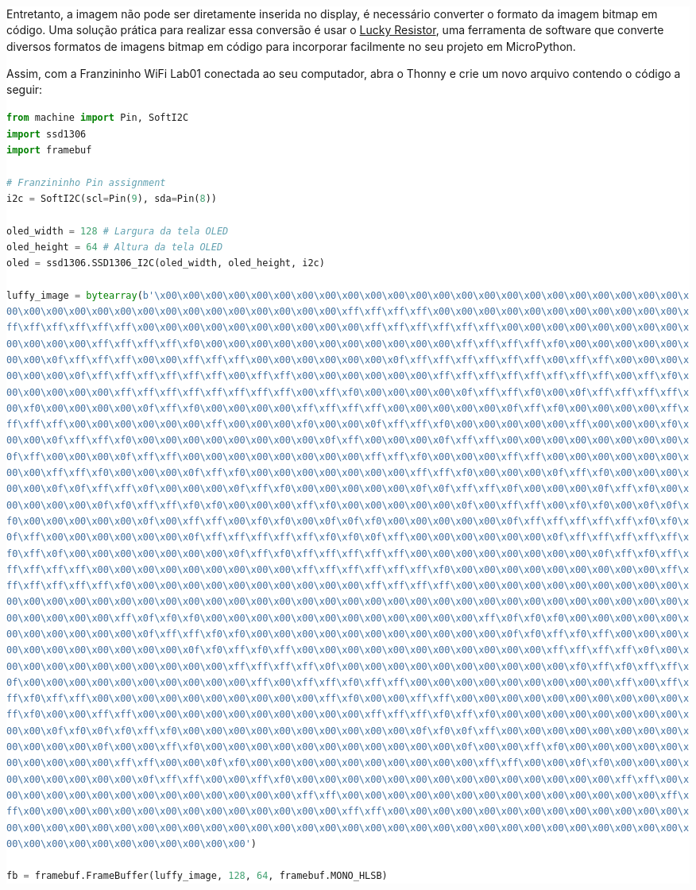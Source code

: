 Entretanto, a imagem não pode ser diretamente inserida no display, é necessário converter o formato da imagem bitmap em código. Uma solução prática para realizar essa conversão é usar o [Lucky Resistor](https://luckyresistor.me/applications/micropython-bitmap-tool/#0-user-interface), uma ferramenta de software que converte diversos formatos de imagens bitmap em código para incorporar facilmente no seu projeto em MicroPython.

Assim, com a Franzininho WiFi Lab01 conectada ao seu computador, abra o Thonny e crie um novo arquivo contendo o código a seguir:

```python
from machine import Pin, SoftI2C
import ssd1306
import framebuf

# Franzininho Pin assignment
i2c = SoftI2C(scl=Pin(9), sda=Pin(8))

oled_width = 128 # Largura da tela OLED
oled_height = 64 # Altura da tela OLED
oled = ssd1306.SSD1306_I2C(oled_width, oled_height, i2c)

luffy_image = bytearray(b'\x00\x00\x00\x00\x00\x00\x00\x00\x00\x00\x00\x00\x00\x00\x00\x00\x00\x00\x00\x00\x00\x00\x00\x00\x00\x00\x00\x00\x00\x00\x00\x00\x00\x00\x00\x00\x00\x00\xff\xff\xff\xff\x00\x00\x00\x00\x00\x00\x00\x00\x00\x00\x00\xff\xff\xff\xff\xff\xff\x00\x00\x00\x00\x00\x00\x00\x00\x00\x00\xff\xff\xff\xff\xff\xff\x00\x00\x00\x00\x00\x00\x00\x00\x00\x00\x00\x00\xff\xff\xff\xff\xf0\x00\x00\x00\x00\x00\x00\x00\x00\x00\x00\x00\xff\xff\xff\xff\xf0\x00\x00\x00\x00\x00\x00\x00\x0f\xff\xff\xff\x00\x00\xff\xff\xff\x00\x00\x00\x00\x00\x00\x0f\xff\xff\xff\xff\xff\xff\x00\xff\xff\x00\x00\x00\x00\x00\x00\x0f\xff\xff\xff\xff\xff\xff\x00\xff\xff\x00\x00\x00\x00\x00\x00\xff\xff\xff\xff\xff\xff\xff\xff\x00\xff\xf0\x00\x00\x00\x00\x00\xff\xff\xff\xff\xff\xff\xff\xff\x00\xff\xf0\x00\x00\x00\x00\x0f\xff\xff\xf0\x00\x0f\xff\xff\xff\xff\x00\xf0\x00\x00\x00\x00\x0f\xff\xf0\x00\x00\x00\x00\xff\xff\xff\xff\x00\x00\x00\x00\x00\x0f\xff\xf0\x00\x00\x00\x00\xff\xff\xff\xff\x00\x00\x00\x00\x00\x00\xff\x00\x00\x00\xf0\x00\x00\x0f\xff\xff\xf0\x00\x00\x00\x00\x00\xff\x00\x00\x00\xf0\x00\x00\x0f\xff\xff\xf0\x00\x00\x00\x00\x00\x00\x00\x00\x0f\xff\x00\x00\x00\x0f\xff\xff\x00\x00\x00\x00\x00\x00\x00\x00\x0f\xff\x00\x00\x00\x0f\xff\xff\x00\x00\x00\x00\x00\x00\x00\x00\xff\xff\xf0\x00\x00\x00\xff\xff\x00\x00\x00\x00\x00\x00\x00\x00\xff\xff\xf0\x00\x00\x00\x0f\xff\xf0\x00\x00\x00\x00\x00\x00\x00\xff\xff\xf0\x00\x00\x00\x0f\xff\xf0\x00\x00\x00\x00\x00\x0f\x0f\xff\xff\x0f\x00\x00\x00\x0f\xff\xf0\x00\x00\x00\x00\x00\x0f\x0f\xff\xff\x0f\x00\x00\x00\x0f\xff\xf0\x00\x00\x00\x00\x00\x0f\xf0\xff\xff\xf0\xf0\x00\x00\x00\xff\xf0\x00\x00\x00\x00\x00\x0f\x00\xff\xff\x00\xf0\xf0\x00\x0f\x0f\xf0\x00\x00\x00\x00\x00\x0f\x00\xff\xff\x00\xf0\xf0\x00\x0f\x0f\xf0\x00\x00\x00\x00\x00\x0f\xff\xff\xff\xff\xff\xf0\xf0\x0f\xff\x00\x00\x00\x00\x00\x00\x0f\xff\xff\xff\xff\xff\xf0\xf0\x0f\xff\x00\x00\x00\x00\x00\x00\x0f\xff\xff\xff\xff\xff\xf0\xff\x0f\x00\x00\x00\x00\x00\x00\x00\x0f\xff\xf0\xff\xff\xff\xff\xff\x00\x00\x00\x00\x00\x00\x00\x00\x0f\xff\xf0\xff\xff\xff\xff\xff\x00\x00\x00\x00\x00\x00\x00\x00\x00\xff\xff\xff\xff\xff\xff\xf0\x00\x00\x00\x00\x00\x00\x00\x00\x00\xff\xff\xff\xff\xff\xff\xf0\x00\x00\x00\x00\x00\x00\x00\x00\x00\x00\xff\xff\xff\xff\x00\x00\x00\x00\x00\x00\x00\x00\x00\x00\x00\x00\x00\x00\x00\x00\x00\x00\x00\x00\x00\x00\x00\x00\x00\x00\x00\x00\x00\x00\x00\x00\x00\x00\x00\x00\x00\x00\x00\x00\x00\x00\x00\x00\x00\xff\x0f\xf0\xf0\x00\x00\x00\x00\x00\x00\x00\x00\x00\x00\x00\x00\xff\x0f\xf0\xf0\x00\x00\x00\x00\x00\x00\x00\x00\x00\x00\x00\x0f\xff\xff\xf0\xf0\x00\x00\x00\x00\x00\x00\x00\x00\x00\x00\x00\x0f\xf0\xff\xf0\xff\x00\x00\x00\x00\x00\x00\x00\x00\x00\x00\x00\x0f\xf0\xff\xf0\xff\x00\x00\x00\x00\x00\x00\x00\x00\x00\x00\x00\xff\xff\xff\xff\x0f\x00\x00\x00\x00\x00\x00\x00\x00\x00\x00\x00\xff\xff\xff\xff\x0f\x00\x00\x00\x00\x00\x00\x00\x00\x00\x00\xf0\xff\xf0\xff\xff\x0f\x00\x00\x00\x00\x00\x00\x00\x00\x00\x00\xff\x00\xff\xff\xf0\xff\xff\x00\x00\x00\x00\x00\x00\x00\x00\x00\xff\x00\xff\xff\xf0\xff\xff\x00\x00\x00\x00\x00\x00\x00\x00\x00\x00\xff\xf0\x00\x00\xff\xff\x00\x00\x00\x00\x00\x00\x00\x00\x00\x00\xff\xf0\x00\x00\xff\xff\x00\x00\x00\x00\x00\x00\x00\x00\x00\x00\xff\xff\xff\xf0\xff\xf0\x00\x00\x00\x00\x00\x00\x00\x00\x00\x00\x0f\xf0\x0f\xf0\xff\xf0\x00\x00\x00\x00\x00\x00\x00\x00\x00\x00\x0f\xf0\x0f\xff\x00\x00\x00\x00\x00\x00\x00\x00\x00\x00\x00\x00\x0f\x00\x00\xff\xf0\x00\x00\x00\x00\x00\x00\x00\x00\x00\x00\x00\x0f\x00\x00\xff\xf0\x00\x00\x00\x00\x00\x00\x00\x00\x00\x00\xff\xff\x00\x00\x0f\xf0\x00\x00\x00\x00\x00\x00\x00\x00\x00\x00\xff\xff\x00\x00\x0f\xf0\x00\x00\x00\x00\x00\x00\x00\x00\x00\x0f\xff\xff\x00\x00\xff\xf0\x00\x00\x00\x00\x00\x00\x00\x00\x00\x00\x00\x00\x00\x00\xff\xff\x00\x00\x00\x00\x00\x00\x00\x00\x00\x00\x00\x00\x00\x00\xff\xff\x00\x00\x00\x00\x00\x00\x00\x00\x00\x00\x00\x00\x00\x00\xff\xff\x00\x00\x00\x00\x00\x00\x00\x00\x00\x00\x00\x00\x00\x00\xff\xff\x00\x00\x00\x00\x00\x00\x00\x00\x00\x00\x00\x00\x00\x00\x00\x00\x00\x00\x00\x00\x00\x00\x00\x00\x00\x00\x00\x00\x00\x00\x00\x00\x00\x00\x00\x00\x00\x00\x00\x00\x00\x00\x00\x00\x00\x00\x00\x00\x00\x00\x00\x00\x00\x00')

fb = framebuf.FrameBuffer(luffy_image, 128, 64, framebuf.MONO_HLSB)
```